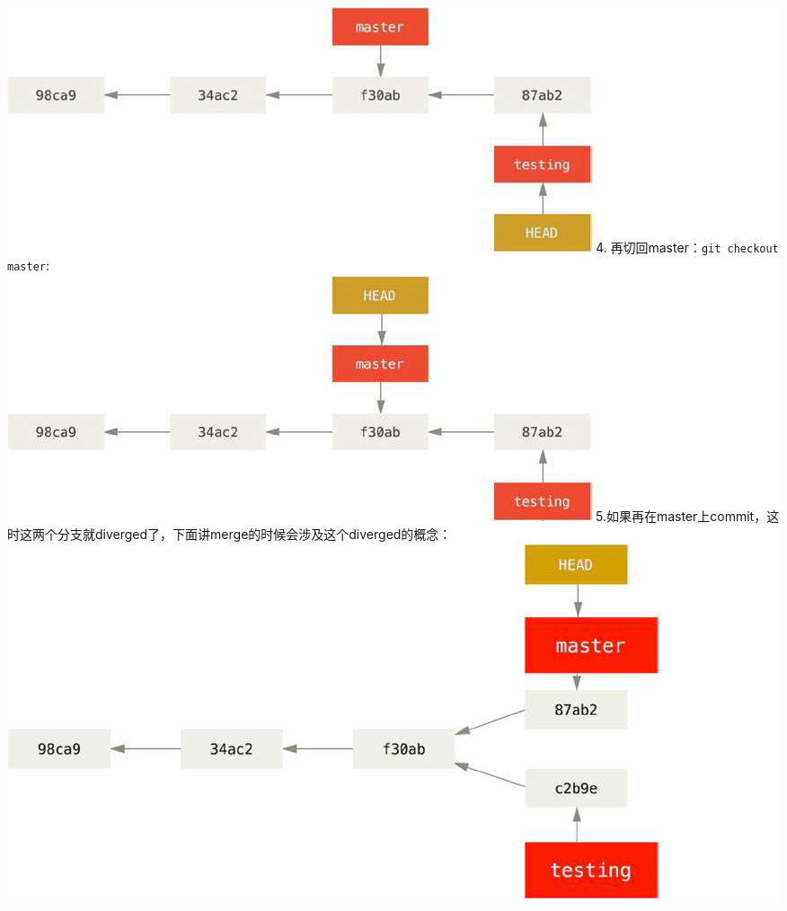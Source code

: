 ![image.png](/assets/images/git6.png)
4. 再切回master：`git checkout master`:\
![image.png](/assets/images/git7.png)
5.如果再在master上commit，这时这两个分支就diverged了，下面讲merge的时候会涉及这个diverged的概念：\
![image.png](/assets/images/git8.png)
